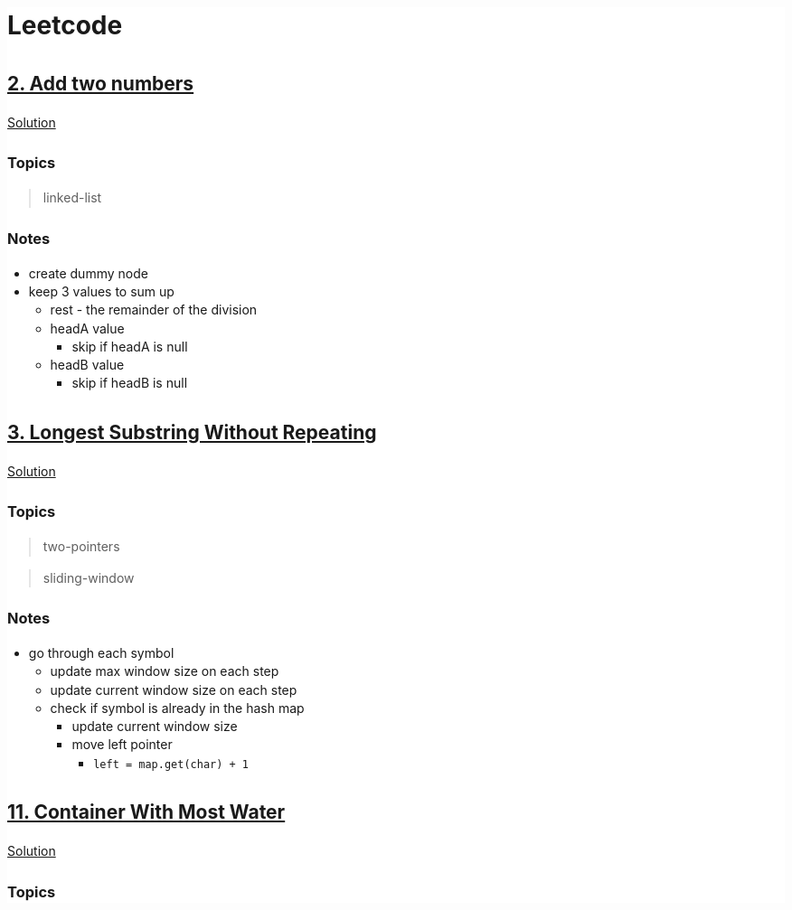 # Leetcode

## [2. Add two numbers](https://leetcode.com/problems/add-two-numbers/description)

[Solution](./2-add-two-numbers/2-add-two-numbers.js)

### Topics

> linked-list

### Notes

- create dummy node
- keep 3 values to sum up
  - rest - the remainder of the division
  - headA value
    - skip if headA is null
  - headB value
    - skip if headB is null

## [3. Longest Substring Without Repeating](https://leetcode.com/problems/longest-substring-without-repeating-characters/description)

[Solution](./3-longest-wt-repeating/3-longest-wt-repeating.js)

### Topics

> two-pointers

> sliding-window

### Notes

- go through each symbol
  - update max window size on each step
  - update current window size on each step
  - check if symbol is already in the hash map
    - update current window size
    - move left pointer
      - `left = map.get(char) + 1`

## [11. Container With Most Water](https://leetcode.com/problems/container-with-most-water/description)

[Solution](./11-most-water/11-most-water.js)

### Topics
